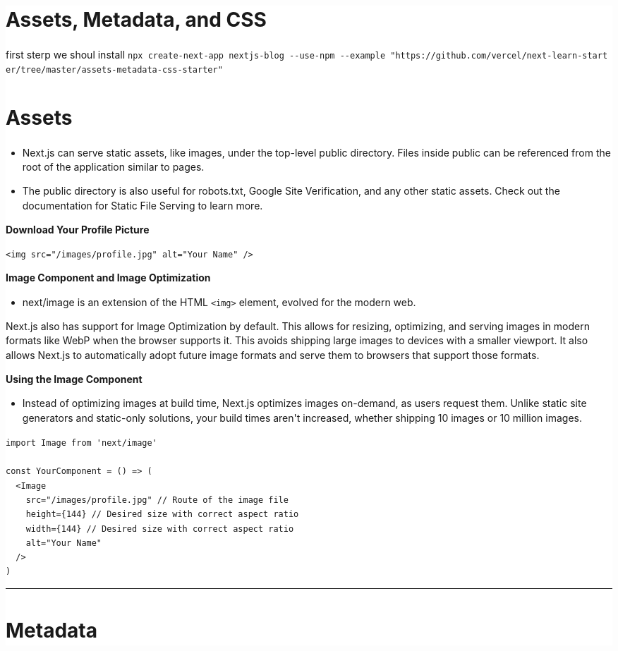 # Assets, Metadata, and CSS

first sterp we shoul install `npx create-next-app nextjs-blog --use-npm --example "https://github.com/vercel/next-learn-starter/tree/master/assets-metadata-css-starter"`


# **Assets**


* Next.js can serve static assets, like images, under the top-level public directory. Files inside public can be referenced from the root of the application similar to pages.

* The public directory is also useful for robots.txt, Google Site Verification, and any other static assets. Check out the documentation for Static File Serving to learn more.


**Download Your Profile Picture**

`<img src="/images/profile.jpg" alt="Your Name" />`


**Image Component and Image Optimization**


* next/image is an extension of the HTML `<img>` element, evolved for the modern web.

Next.js also has support for Image Optimization by default. This allows for resizing, optimizing, and serving images in modern formats like WebP when the browser supports it. This avoids shipping large images to devices with a smaller viewport. It also allows Next.js to automatically adopt future image formats and serve them to browsers that support those formats.


**Using the Image Component**

* Instead of optimizing images at build time, Next.js optimizes images on-demand, as users request them. Unlike static site generators and static-only solutions, your build times aren't increased, whether shipping 10 images or 10 million images.

```
import Image from 'next/image'

const YourComponent = () => (
  <Image
    src="/images/profile.jpg" // Route of the image file
    height={144} // Desired size with correct aspect ratio
    width={144} // Desired size with correct aspect ratio
    alt="Your Name"
  />
)
```

***************

# **Metadata**
